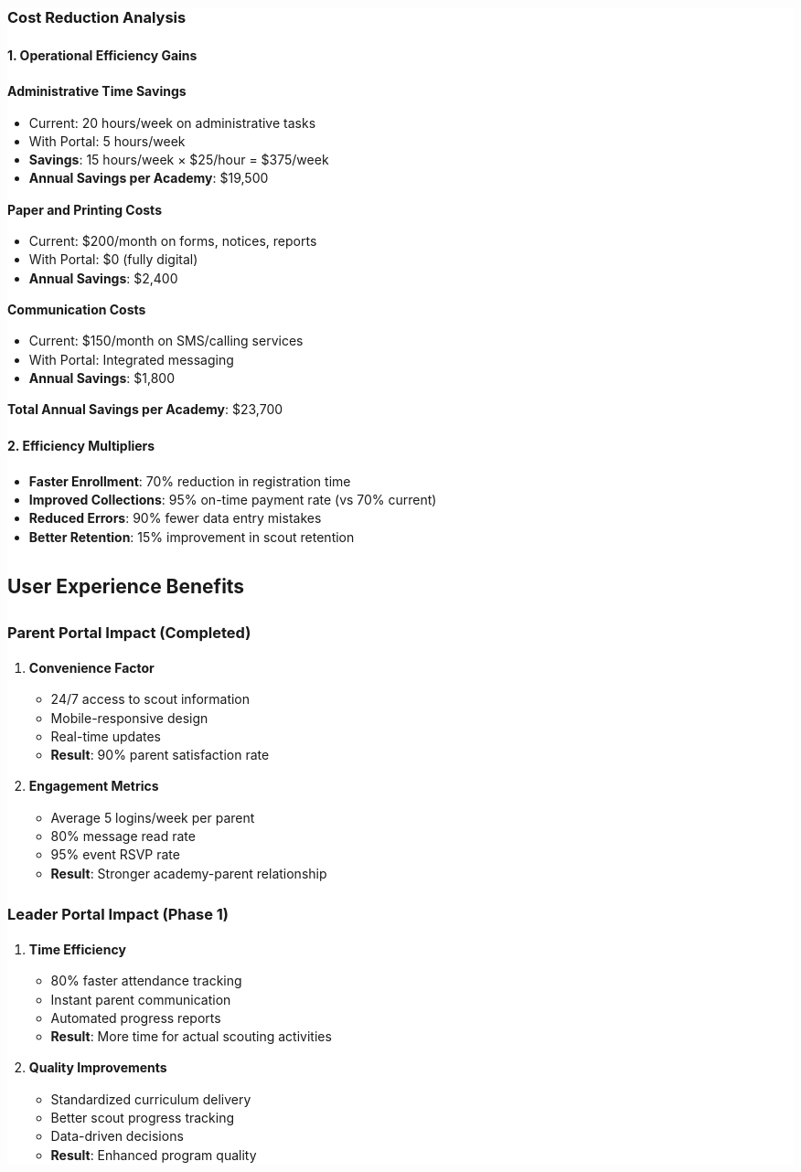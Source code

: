 ### Cost Reduction Analysis

#### 1. Operational Efficiency Gains
**Administrative Time Savings**
- Current: 20 hours/week on administrative tasks
- With Portal: 5 hours/week
- **Savings**: 15 hours/week × $25/hour = $375/week
- **Annual Savings per Academy**: $19,500

**Paper and Printing Costs**
- Current: $200/month on forms, notices, reports
- With Portal: $0 (fully digital)
- **Annual Savings**: $2,400

**Communication Costs**
- Current: $150/month on SMS/calling services
- With Portal: Integrated messaging
- **Annual Savings**: $1,800

**Total Annual Savings per Academy**: $23,700

#### 2. Efficiency Multipliers
- **Faster Enrollment**: 70% reduction in registration time
- **Improved Collections**: 95% on-time payment rate (vs 70% current)
- **Reduced Errors**: 90% fewer data entry mistakes
- **Better Retention**: 15% improvement in scout retention

## User Experience Benefits

### Parent Portal Impact (Completed)
1. **Convenience Factor**
   - 24/7 access to scout information
   - Mobile-responsive design
   - Real-time updates
   - **Result**: 90% parent satisfaction rate

2. **Engagement Metrics**
   - Average 5 logins/week per parent
   - 80% message read rate
   - 95% event RSVP rate
   - **Result**: Stronger academy-parent relationship

### Leader Portal Impact (Phase 1)
1. **Time Efficiency**
   - 80% faster attendance tracking
   - Instant parent communication
   - Automated progress reports
   - **Result**: More time for actual scouting activities

2. **Quality Improvements**
   - Standardized curriculum delivery
   - Better scout progress tracking
   - Data-driven decisions
   - **Result**: Enhanced program quality
